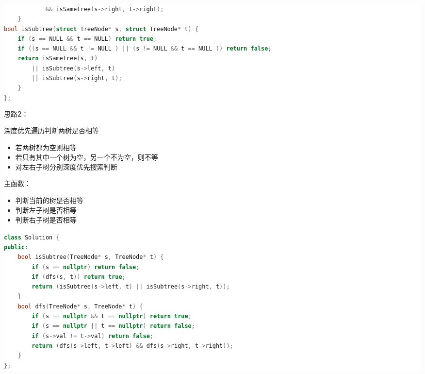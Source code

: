```cpp
            && isSametree(s->right, t->right);
	}
bool isSubtree(struct TreeNode* s, struct TreeNode* t) {
    if (s == NULL && t == NULL) return true;
    if ((s == NULL && t != NULL ) || (s != NULL && t == NULL )) return false;
    return isSametree(s, t)
        || isSubtree(s->left, t)
        || isSubtree(s->right, t);
	}     
};
```

思路2：

深度优先遍历判断两树是否相等

*   若两树都为空则相等
*   若只有其中一个树为空，另一个不为空，则不等
*   对左右子树分别深度优先搜索判断

主函数：

*   判断当前的树是否相等
*   判断左子树是否相等
*   判断右子树是否相等

```cpp
class Solution {
public:
    bool isSubtree(TreeNode* s, TreeNode* t) {
        if (s == nullptr) return false;
        if (dfs(s, t)) return true;
        return (isSubtree(s->left, t) || isSubtree(s->right, t));
    }
    bool dfs(TreeNode* s, TreeNode* t) {
        if (s == nullptr && t == nullptr) return true;
        if (s == nullptr || t == nullptr) return false;
        if (s->val != t->val) return false;
        return (dfs(s->left, t->left) && dfs(s->right, t->right));
    }  
};
```

